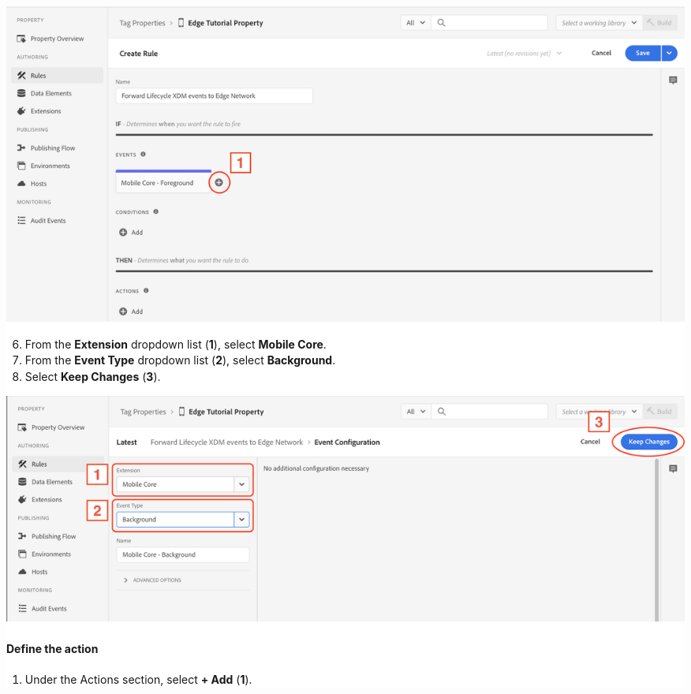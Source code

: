 <img src="../Assets/edge-send-event-tutorial/aep-setup/mobile-property-rule-3.png" alt="All installed extensions" width="1100"/>  

6. From the **Extension** dropdown list (**1**), select **Mobile Core**.
7. From the **Event Type** dropdown list (**2**), select **Background**.
8. Select **Keep Changes** (**3**).

<img src="../Assets/edge-send-event-tutorial/aep-setup/mobile-property-rule-4.png" alt="All installed extensions" width="1100"/>  

#### Define the action 
1. Under the Actions section, select **+ Add** (**1**).

